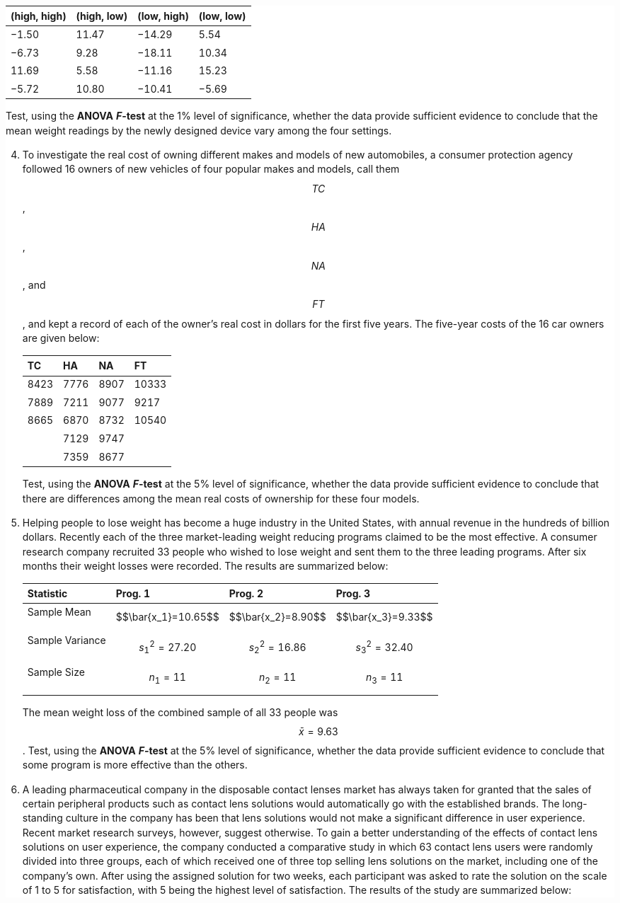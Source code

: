    | \(high, high\) | \(high, low\) | \(low, high\) | \(low, low\) |
   | :--- | :--- | :--- | :--- |
   | −1.50 | 11.47 | −14.29 | 5.54 |
   | −6.73 | 9.28 | −18.11 | 10.34 |
   | 11.69 | 5.58 | −11.16 | 15.23 |
   | −5.72 | 10.80 | −10.41 | −5.69 |

   Test, using the **ANOVA** _**F**_**-test** at the 1% level of significance, whether the data provide sufficient evidence to conclude that the mean weight readings by the newly designed device vary among the four settings.  

4. To investigate the real cost of owning different makes and models of new automobiles, a consumer protection agency followed 16 owners of new vehicles of four popular makes and models, call them $$TC$$ , $$HA$$ , $$NA$$ , and $$FT$$ , and kept a record of each of the owner’s real cost in dollars for the first five years. The five-year costs of the 16 car owners are given below:

   | TC | HA | NA | FT |
   | :--- | :--- | :--- | :--- |
   | 8423 | 7776 | 8907 | 10333 |
   | 7889 | 7211 | 9077 | 9217 |
   | 8665 | 6870 | 8732 | 10540 |
   |  | 7129 | 9747 |  |
   |  | 7359 | 8677 |  |

   Test, using the **ANOVA** _**F**_**-test** at the 5% level of significance, whether the data provide sufficient evidence to conclude that there are differences among the mean real costs of ownership for these four models.  

5. Helping people to lose weight has become a huge industry in the United States, with annual revenue in the hundreds of billion dollars. Recently each of the three market-leading weight reducing programs claimed to be the most effective. A consumer research company recruited 33 people who wished to lose weight and sent them to the three leading programs. After six months their weight losses were recorded. The results are summarized below:

   | Statistic | Prog. 1 | Prog. 2 | Prog. 3 |
   | :--- | :--- | :--- | :--- |
   | Sample Mean | $$\bar{x_1}=10.65$$  | $$\bar{x_2}=8.90$$ | $$\bar{x_3}=9.33$$ |
   | Sample Variance | $$s_1^2=27.20$$  | $$s_2^2=16.86$$ | $$s_3^2=32.40$$ |
   | Sample Size | $$n_1=11$$  | $$n_2=11$$ | $$n_3=11$$ |

   The mean weight loss of the combined sample of all 33 people was $$\bar{x}=9.63$$. Test, using the **ANOVA** _**F**_**-test** at the 5% level of significance, whether the data provide sufficient evidence to conclude that some program is more effective than the others.  

6. A leading pharmaceutical company in the disposable contact lenses market has always taken for granted that the sales of certain peripheral products such as contact lens solutions would automatically go with the established brands. The long-standing culture in the company has been that lens solutions would not make a significant difference in user experience. Recent market research surveys, however, suggest otherwise. To gain a better understanding of the effects of contact lens solutions on user experience, the company conducted a comparative study in which 63 contact lens users were randomly divided into three groups, each of which received one of three top selling lens solutions on the market, including one of the company’s own. After using the assigned solution for two weeks, each participant was asked to rate the solution on the scale of 1 to 5 for satisfaction, with 5 being the highest level of satisfaction. The results of the study are summarized below:
